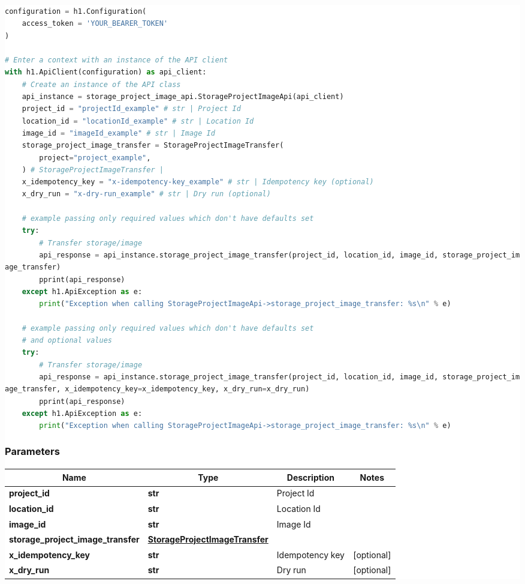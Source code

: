 ```python
configuration = h1.Configuration(
    access_token = 'YOUR_BEARER_TOKEN'
)

# Enter a context with an instance of the API client
with h1.ApiClient(configuration) as api_client:
    # Create an instance of the API class
    api_instance = storage_project_image_api.StorageProjectImageApi(api_client)
    project_id = "projectId_example" # str | Project Id
    location_id = "locationId_example" # str | Location Id
    image_id = "imageId_example" # str | Image Id
    storage_project_image_transfer = StorageProjectImageTransfer(
        project="project_example",
    ) # StorageProjectImageTransfer | 
    x_idempotency_key = "x-idempotency-key_example" # str | Idempotency key (optional)
    x_dry_run = "x-dry-run_example" # str | Dry run (optional)

    # example passing only required values which don't have defaults set
    try:
        # Transfer storage/image
        api_response = api_instance.storage_project_image_transfer(project_id, location_id, image_id, storage_project_image_transfer)
        pprint(api_response)
    except h1.ApiException as e:
        print("Exception when calling StorageProjectImageApi->storage_project_image_transfer: %s\n" % e)

    # example passing only required values which don't have defaults set
    # and optional values
    try:
        # Transfer storage/image
        api_response = api_instance.storage_project_image_transfer(project_id, location_id, image_id, storage_project_image_transfer, x_idempotency_key=x_idempotency_key, x_dry_run=x_dry_run)
        pprint(api_response)
    except h1.ApiException as e:
        print("Exception when calling StorageProjectImageApi->storage_project_image_transfer: %s\n" % e)
```


### Parameters

Name | Type | Description  | Notes
------------- | ------------- | ------------- | -------------
 **project_id** | **str**| Project Id |
 **location_id** | **str**| Location Id |
 **image_id** | **str**| Image Id |
 **storage_project_image_transfer** | [**StorageProjectImageTransfer**](StorageProjectImageTransfer.md)|  |
 **x_idempotency_key** | **str**| Idempotency key | [optional]
 **x_dry_run** | **str**| Dry run | [optional]
